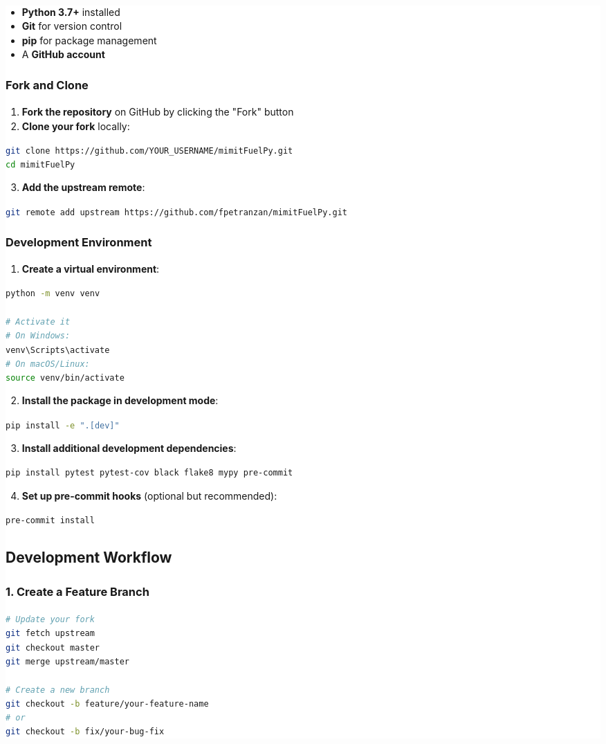 - **Python 3.7+** installed
- **Git** for version control
- **pip** for package management
- A **GitHub account**

### Fork and Clone

1. **Fork the repository** on GitHub by clicking the "Fork" button
2. **Clone your fork** locally:

```bash
git clone https://github.com/YOUR_USERNAME/mimitFuelPy.git
cd mimitFuelPy
```

3. **Add the upstream remote**:

```bash
git remote add upstream https://github.com/fpetranzan/mimitFuelPy.git
```

### Development Environment

1. **Create a virtual environment**:

```bash
python -m venv venv

# Activate it
# On Windows:
venv\Scripts\activate
# On macOS/Linux:
source venv/bin/activate
```

2. **Install the package in development mode**:

```bash
pip install -e ".[dev]"
```

3. **Install additional development dependencies**:

```bash
pip install pytest pytest-cov black flake8 mypy pre-commit
```

4. **Set up pre-commit hooks** (optional but recommended):

```bash
pre-commit install
```

## Development Workflow

### 1. Create a Feature Branch

```bash
# Update your fork
git fetch upstream
git checkout master
git merge upstream/master

# Create a new branch
git checkout -b feature/your-feature-name
# or
git checkout -b fix/your-bug-fix
```
